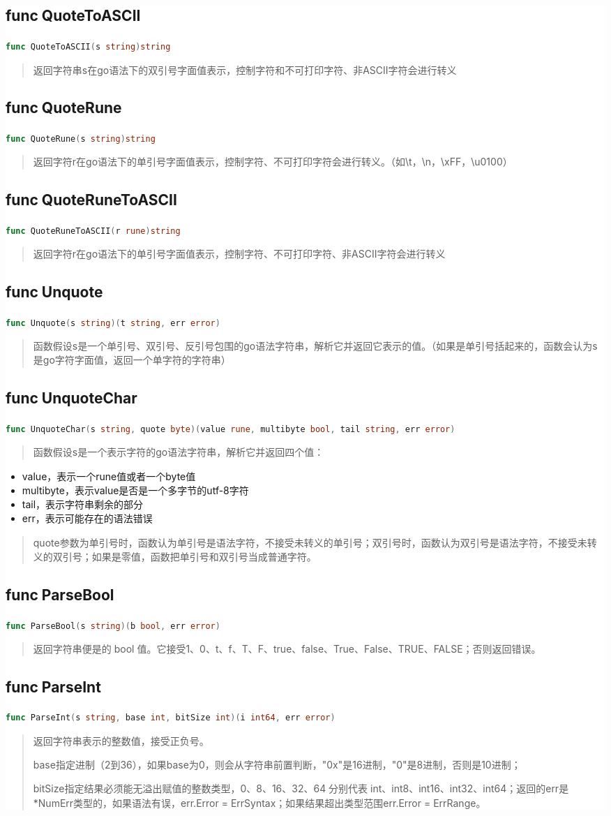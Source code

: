 ## func QuoteToASCII
```go
func QuoteToASCII(s string)string
```
> 返回字符串s在go语法下的双引号字面值表示，控制字符和不可打印字符、非ASCII字符会进行转义

## func QuoteRune
```go
func QuoteRune(s string)string
```
> 返回字符r在go语法下的单引号字面值表示，控制字符、不可打印字符会进行转义。（如\t，\n，\xFF，\u0100）

## func QuoteRuneToASCII
```go
func QuoteRuneToASCII(r rune)string
```
> 返回字符r在go语法下的单引号字面值表示，控制字符、不可打印字符、非ASCII字符会进行转义

## func Unquote
```go
func Unquote(s string)(t string, err error)
```
> 函数假设s是一个单引号、双引号、反引号包围的go语法字符串，解析它并返回它表示的值。（如果是单引号括起来的，函数会认为s是go字符字面值，返回一个单字符的字符串）

## func UnquoteChar
```go
func UnquoteChar(s string, quote byte)(value rune, multibyte bool, tail string, err error)
```
> 函数假设s是一个表示字符的go语法字符串，解析它并返回四个值：
>
* value，表示一个rune值或者一个byte值
* multibyte，表示value是否是一个多字节的utf-8字符
* tail，表示字符串剩余的部分
* err，表示可能存在的语法错误
>
> quote参数为单引号时，函数认为单引号是语法字符，不接受未转义的单引号；双引号时，函数认为双引号是语法字符，不接受未转义的双引号；如果是零值，函数把单引号和双引号当成普通字符。

## func ParseBool
```go
func ParseBool(s string)(b bool, err error)
```
> 返回字符串便是的 bool 值。它接受1、0、t、f、T、F、true、false、True、False、TRUE、FALSE；否则返回错误。

## func ParseInt
```go
func ParseInt(s string, base int, bitSize int)(i int64, err error)
```
> 返回字符串表示的整数值，接受正负号。
> 
> base指定进制（2到36），如果base为0，则会从字符串前置判断，"0x"是16进制，"0"是8进制，否则是10进制；
> 
> bitSize指定结果必须能无溢出赋值的整数类型，0、8、16、32、64 分别代表 int、int8、int16、int32、int64；返回的err是*NumErr类型的，如果语法有误，err.Error = ErrSyntax；如果结果超出类型范围err.Error = ErrRange。
